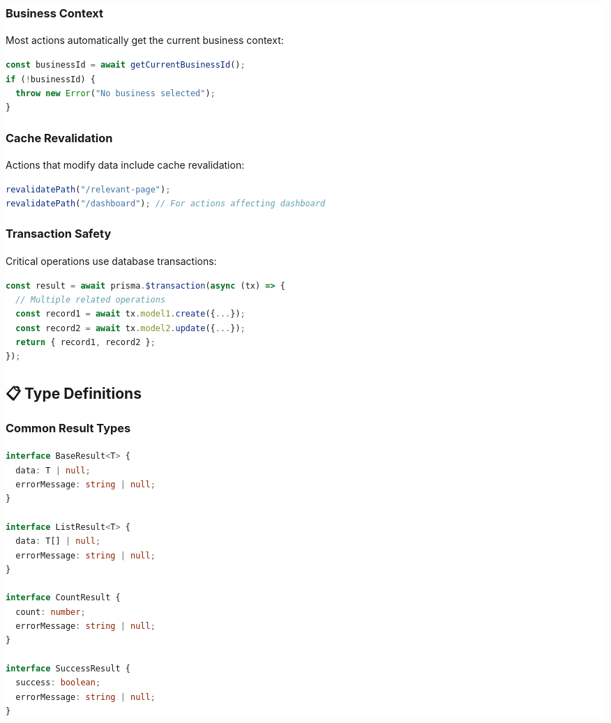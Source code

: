 
### Business Context

Most actions automatically get the current business context:

```typescript
const businessId = await getCurrentBusinessId();
if (!businessId) {
  throw new Error("No business selected");
}
```

### Cache Revalidation

Actions that modify data include cache revalidation:

```typescript
revalidatePath("/relevant-page");
revalidatePath("/dashboard"); // For actions affecting dashboard
```

### Transaction Safety

Critical operations use database transactions:

```typescript
const result = await prisma.$transaction(async (tx) => {
  // Multiple related operations
  const record1 = await tx.model1.create({...});
  const record2 = await tx.model2.update({...});
  return { record1, record2 };
});
```

## 📋 Type Definitions

### Common Result Types

```typescript
interface BaseResult<T> {
  data: T | null;
  errorMessage: string | null;
}

interface ListResult<T> {
  data: T[] | null;
  errorMessage: string | null;
}

interface CountResult {
  count: number;
  errorMessage: string | null;
}

interface SuccessResult {
  success: boolean;
  errorMessage: string | null;
}
```
